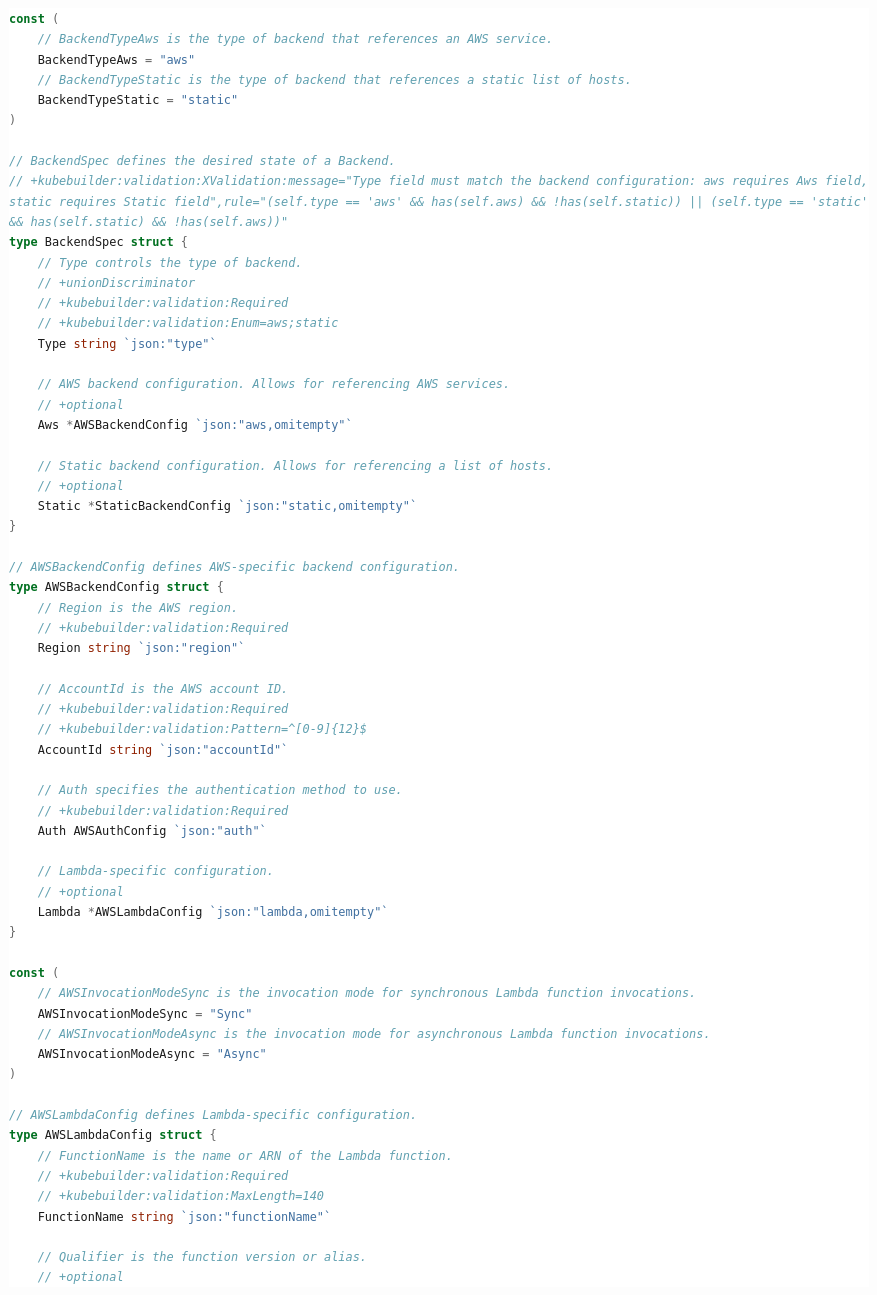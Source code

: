```go
const (
	// BackendTypeAws is the type of backend that references an AWS service.
	BackendTypeAws = "aws"
	// BackendTypeStatic is the type of backend that references a static list of hosts.
	BackendTypeStatic = "static"
)

// BackendSpec defines the desired state of a Backend.
// +kubebuilder:validation:XValidation:message="Type field must match the backend configuration: aws requires Aws field, static requires Static field",rule="(self.type == 'aws' && has(self.aws) && !has(self.static)) || (self.type == 'static' && has(self.static) && !has(self.aws))"
type BackendSpec struct {
	// Type controls the type of backend.
	// +unionDiscriminator
	// +kubebuilder:validation:Required
	// +kubebuilder:validation:Enum=aws;static
	Type string `json:"type"`

	// AWS backend configuration. Allows for referencing AWS services.
	// +optional
	Aws *AWSBackendConfig `json:"aws,omitempty"`

	// Static backend configuration. Allows for referencing a list of hosts.
	// +optional
	Static *StaticBackendConfig `json:"static,omitempty"`
}

// AWSBackendConfig defines AWS-specific backend configuration.
type AWSBackendConfig struct {
	// Region is the AWS region.
	// +kubebuilder:validation:Required
	Region string `json:"region"`

	// AccountId is the AWS account ID.
	// +kubebuilder:validation:Required
	// +kubebuilder:validation:Pattern=^[0-9]{12}$
	AccountId string `json:"accountId"`

	// Auth specifies the authentication method to use.
	// +kubebuilder:validation:Required
	Auth AWSAuthConfig `json:"auth"`

	// Lambda-specific configuration.
	// +optional
	Lambda *AWSLambdaConfig `json:"lambda,omitempty"`
}

const (
	// AWSInvocationModeSync is the invocation mode for synchronous Lambda function invocations.
	AWSInvocationModeSync = "Sync"
	// AWSInvocationModeAsync is the invocation mode for asynchronous Lambda function invocations.
	AWSInvocationModeAsync = "Async"
)

// AWSLambdaConfig defines Lambda-specific configuration.
type AWSLambdaConfig struct {
	// FunctionName is the name or ARN of the Lambda function.
	// +kubebuilder:validation:Required
	// +kubebuilder:validation:MaxLength=140
	FunctionName string `json:"functionName"`

	// Qualifier is the function version or alias.
	// +optional
```